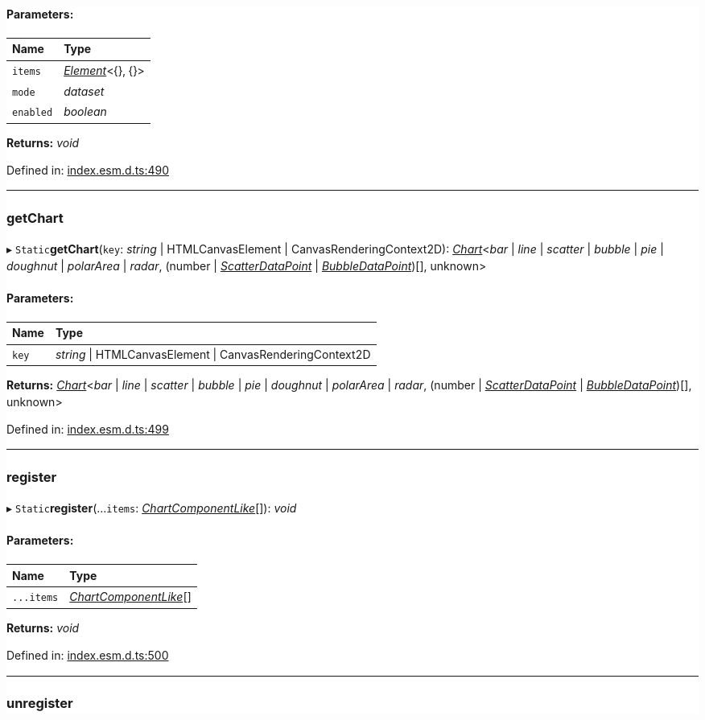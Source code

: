 #### Parameters:

Name | Type |
:------ | :------ |
`items` | [*Element*](../README.md#element)<{}, {}\> |
`mode` | *dataset* |
`enabled` | *boolean* |

**Returns:** *void*

Defined in: [index.esm.d.ts:490](https://github.com/chartjs/Chart.js/blob/b319f2cf/types/index.esm.d.ts#L490)

___

### getChart

▸ `Static`**getChart**(`key`: *string* \| HTMLCanvasElement \| CanvasRenderingContext2D): [*Chart*](chart.md)<*bar* \| *line* \| *scatter* \| *bubble* \| *pie* \| *doughnut* \| *polarArea* \| *radar*, (number \| [*ScatterDataPoint*](../interfaces/scatterdatapoint.md) \| [*BubbleDataPoint*](../interfaces/bubbledatapoint.md))[], unknown\>

#### Parameters:

Name | Type |
:------ | :------ |
`key` | *string* \| HTMLCanvasElement \| CanvasRenderingContext2D |

**Returns:** [*Chart*](chart.md)<*bar* \| *line* \| *scatter* \| *bubble* \| *pie* \| *doughnut* \| *polarArea* \| *radar*, (number \| [*ScatterDataPoint*](../interfaces/scatterdatapoint.md) \| [*BubbleDataPoint*](../interfaces/bubbledatapoint.md))[], unknown\>

Defined in: [index.esm.d.ts:499](https://github.com/chartjs/Chart.js/blob/b319f2cf/types/index.esm.d.ts#L499)

___

### register

▸ `Static`**register**(...`items`: [*ChartComponentLike*](../README.md#chartcomponentlike)[]): *void*

#### Parameters:

Name | Type |
:------ | :------ |
`...items` | [*ChartComponentLike*](../README.md#chartcomponentlike)[] |

**Returns:** *void*

Defined in: [index.esm.d.ts:500](https://github.com/chartjs/Chart.js/blob/b319f2cf/types/index.esm.d.ts#L500)

___

### unregister
